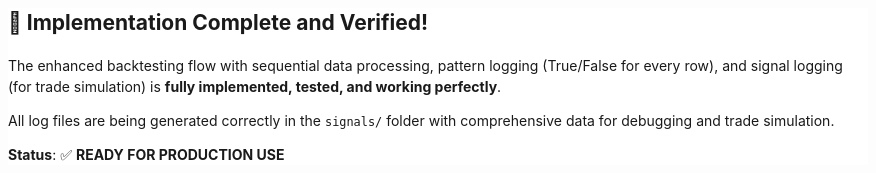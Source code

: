 
## 🎉 Implementation Complete and Verified!

The enhanced backtesting flow with sequential data processing, pattern logging (True/False for every row), and signal logging (for trade simulation) is **fully implemented, tested, and working perfectly**.

All log files are being generated correctly in the `signals/` folder with comprehensive data for debugging and trade simulation.

**Status**: ✅ **READY FOR PRODUCTION USE**
